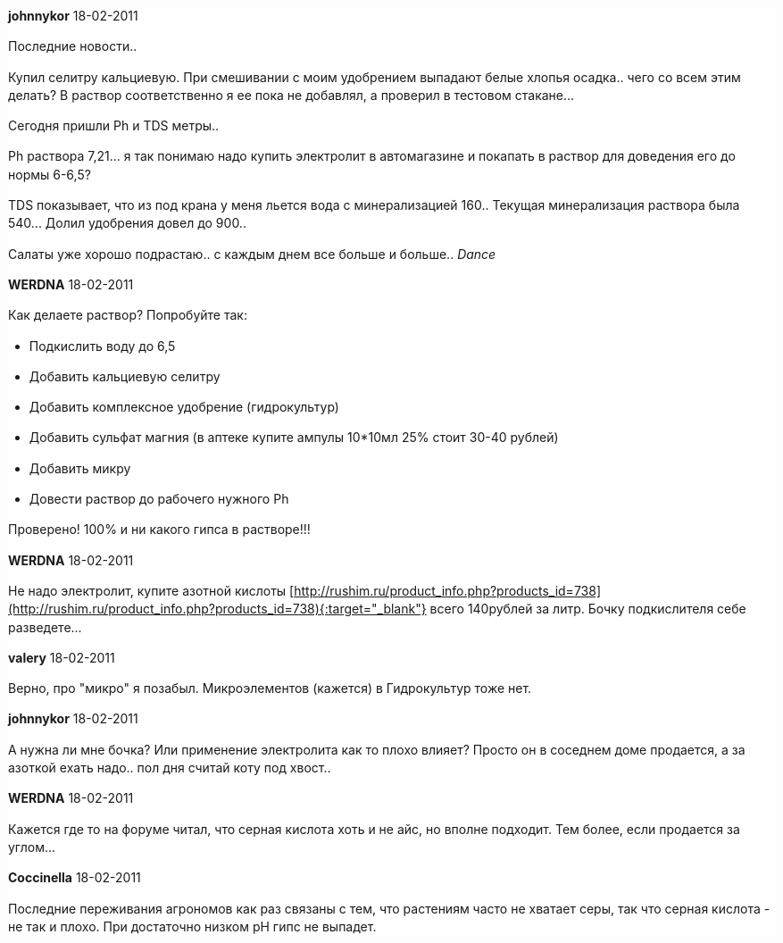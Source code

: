 
**johnnykor** 18-02-2011

Последние новости..

Купил селитру кальциевую. При смешивании с моим удобрением выпадают белые хлопья осадка.. чего со всем этим делать? В раствор соответственно я ее пока не добавлял, а проверил в тестовом стакане...

Сегодня пришли Ph и TDS метры..

Ph раствора 7,21... я так понимаю надо купить электролит в автомагазине и покапать в раствор для доведения его до нормы 6-6,5? 

TDS показывает, что из под крана у меня льется вода с минерализацией 160.. Текущая минерализация раствора была 540... Долил удобрения довел до 900..

Салаты уже хорошо подрастаю.. с каждым днем все больше и больше.. *Dance*


**WERDNA** 18-02-2011

Как делаете раствор? Попробуйте так:

- Подкислить воду до 6,5

- Добавить кальциевую селитру

- Добавить комплексное удобрение (гидрокультур)

- Добавить сульфат магния (в аптеке купите ампулы 10*10мл 25% стоит 30-40 рублей) 

- Добавить микру

- Довести раствор до рабочего нужного Ph 

Проверено! 100% и ни какого гипса в растворе!!!


**WERDNA** 18-02-2011

Не надо электролит, купите азотной кислоты [http://rushim.ru/product_info.php?products_id=738](http://rushim.ru/product_info.php?products_id=738){:target="_blank"} всего 140рублей за литр. Бочку подкислителя себе разведете...


**valery** 18-02-2011

Верно, про "микро" я позабыл. Микроэлементов (кажется) в Гидрокультур тоже нет.


**johnnykor** 18-02-2011

А нужна ли мне бочка? Или применение электролита как то плохо влияет? Просто он в соседнем доме продается, а за азоткой ехать надо.. пол дня считай коту под хвост.. 


**WERDNA** 18-02-2011

Кажется где то на форуме читал, что серная кислота хоть и не айс, но вполне подходит. Тем более, если продается за углом... 


**Coccinella** 18-02-2011

Последние переживания агрономов как раз связаны с тем, что растениям часто не хватает серы, так что серная кислота - не так и плохо. При достаточно низком рН гипс не выпадет.
